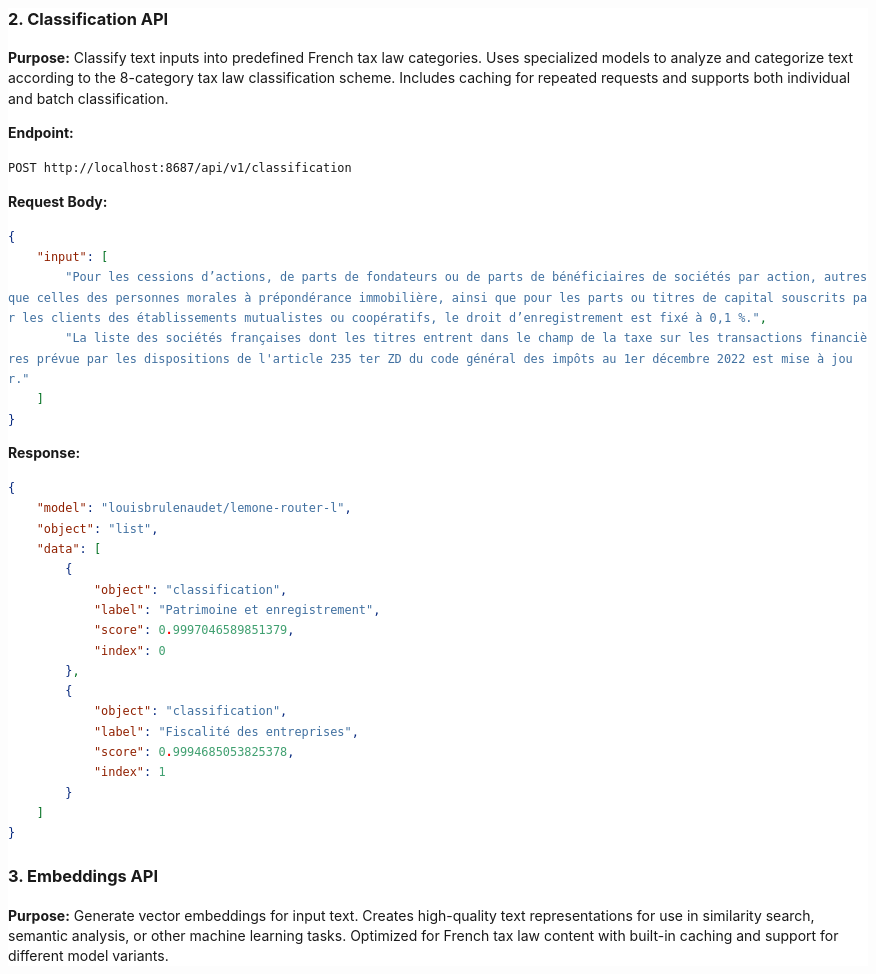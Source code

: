 ### 2. Classification API

**Purpose:** Classify text inputs into predefined French tax law categories. Uses specialized models to analyze and categorize text according to the 8-category tax law classification scheme. Includes caching for repeated requests and supports both individual and batch classification.

**Endpoint:**
```
POST http://localhost:8687/api/v1/classification
```

**Request Body:**
```json
{
    "input": [
        "Pour les cessions d’actions, de parts de fondateurs ou de parts de bénéficiaires de sociétés par action, autres que celles des personnes morales à prépondérance immobilière, ainsi que pour les parts ou titres de capital souscrits par les clients des établissements mutualistes ou coopératifs, le droit d’enregistrement est fixé à 0,1 %.",
        "La liste des sociétés françaises dont les titres entrent dans le champ de la taxe sur les transactions financières prévue par les dispositions de l'article 235 ter ZD du code général des impôts au 1er décembre 2022 est mise à jour."
    ]
}
```

**Response:**
```json
{
    "model": "louisbrulenaudet/lemone-router-l",
    "object": "list",
    "data": [
        {
            "object": "classification",
            "label": "Patrimoine et enregistrement",
            "score": 0.9997046589851379,
            "index": 0
        },
        {
            "object": "classification",
            "label": "Fiscalité des entreprises",
            "score": 0.9994685053825378,
            "index": 1
        }
    ]
}
```

### 3. Embeddings API

**Purpose:** Generate vector embeddings for input text. Creates high-quality text representations for use in similarity search, semantic analysis, or other machine learning tasks. Optimized for French tax law content with built-in caching and support for different model variants.

